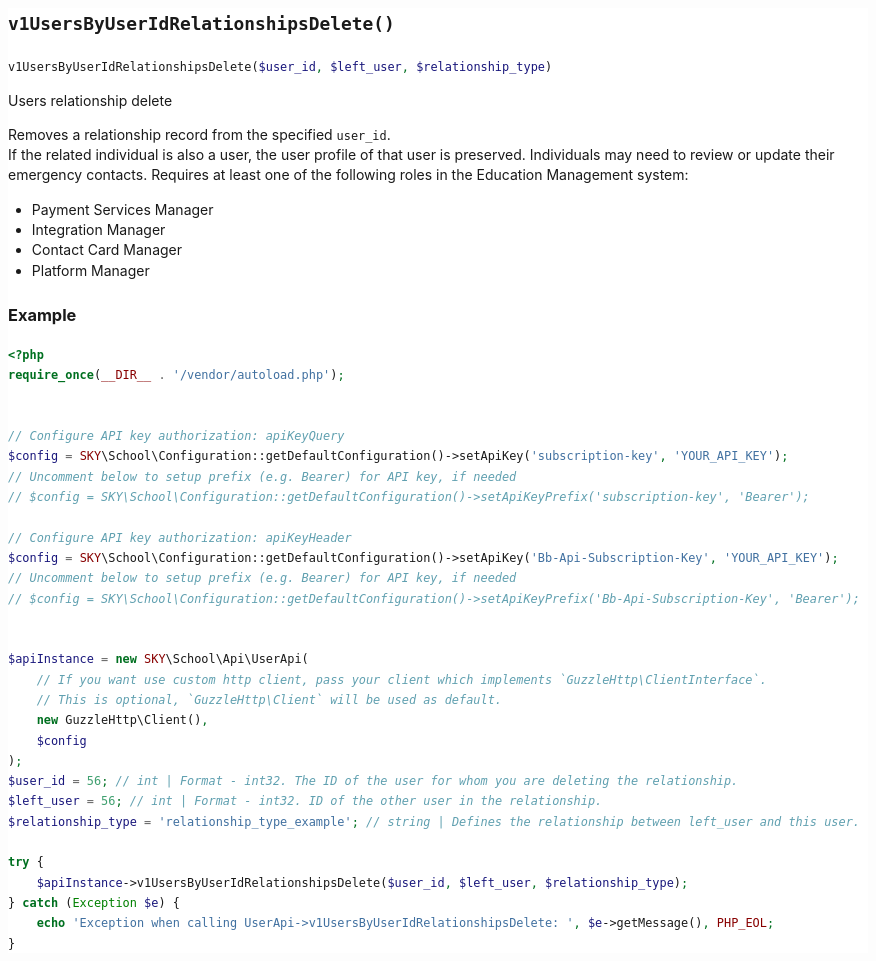 ## `v1UsersByUserIdRelationshipsDelete()`

```php
v1UsersByUserIdRelationshipsDelete($user_id, $left_user, $relationship_type)
```

Users relationship delete

Removes a relationship record from the specified ```user_id```.<br />  If the related individual is also a user, the user profile of that user is preserved. Individuals may need to review or update their emergency contacts.  Requires at least one of the following roles in the Education Management system:  <ul><li>Payment Services Manager</li><li>Integration Manager</li><li>Contact Card Manager</li><li>Platform Manager</li></ul>

### Example

```php
<?php
require_once(__DIR__ . '/vendor/autoload.php');


// Configure API key authorization: apiKeyQuery
$config = SKY\School\Configuration::getDefaultConfiguration()->setApiKey('subscription-key', 'YOUR_API_KEY');
// Uncomment below to setup prefix (e.g. Bearer) for API key, if needed
// $config = SKY\School\Configuration::getDefaultConfiguration()->setApiKeyPrefix('subscription-key', 'Bearer');

// Configure API key authorization: apiKeyHeader
$config = SKY\School\Configuration::getDefaultConfiguration()->setApiKey('Bb-Api-Subscription-Key', 'YOUR_API_KEY');
// Uncomment below to setup prefix (e.g. Bearer) for API key, if needed
// $config = SKY\School\Configuration::getDefaultConfiguration()->setApiKeyPrefix('Bb-Api-Subscription-Key', 'Bearer');


$apiInstance = new SKY\School\Api\UserApi(
    // If you want use custom http client, pass your client which implements `GuzzleHttp\ClientInterface`.
    // This is optional, `GuzzleHttp\Client` will be used as default.
    new GuzzleHttp\Client(),
    $config
);
$user_id = 56; // int | Format - int32. The ID of the user for whom you are deleting the relationship.
$left_user = 56; // int | Format - int32. ID of the other user in the relationship.
$relationship_type = 'relationship_type_example'; // string | Defines the relationship between left_user and this user.

try {
    $apiInstance->v1UsersByUserIdRelationshipsDelete($user_id, $left_user, $relationship_type);
} catch (Exception $e) {
    echo 'Exception when calling UserApi->v1UsersByUserIdRelationshipsDelete: ', $e->getMessage(), PHP_EOL;
}
```
